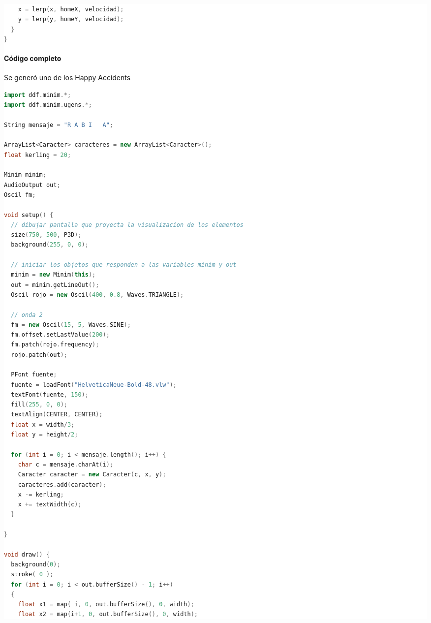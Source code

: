 ```C++
    x = lerp(x, homeX, velocidad);
    y = lerp(y, homeY, velocidad);
  }
}
```
#### Código completo
Se generó uno de los Happy Accidents

```C++
import ddf.minim.*;
import ddf.minim.ugens.*;

String mensaje = "R A B I   A";

ArrayList<Caracter> caracteres = new ArrayList<Caracter>();
float kerling = 20;

Minim minim;
AudioOutput out;
Oscil fm;

void setup() {
  // dibujar pantalla que proyecta la visualizacion de los elementos
  size(750, 500, P3D);
  background(255, 0, 0);
  
  // iniciar los objetos que responden a las variables minim y out
  minim = new Minim(this);
  out = minim.getLineOut();
  Oscil rojo = new Oscil(400, 0.8, Waves.TRIANGLE);
  
  // onda 2
  fm = new Oscil(15, 5, Waves.SINE);
  fm.offset.setLastValue(200);
  fm.patch(rojo.frequency);
  rojo.patch(out);
  
  PFont fuente;
  fuente = loadFont("HelveticaNeue-Bold-48.vlw");
  textFont(fuente, 150);
  fill(255, 0, 0);
  textAlign(CENTER, CENTER);
  float x = width/3;  
  float y = height/2;
  
  for (int i = 0; i < mensaje.length(); i++) {
    char c = mensaje.charAt(i);
    Caracter caracter = new Caracter(c, x, y);
    caracteres.add(caracter);
    x -= kerling;
    x += textWidth(c);
  }
  
}

void draw() {
  background(0);
  stroke( 0 );
  for (int i = 0; i < out.bufferSize() - 1; i++)
  {
    float x1 = map( i, 0, out.bufferSize(), 0, width);
    float x2 = map(i+1, 0, out.bufferSize(), 0, width);

```